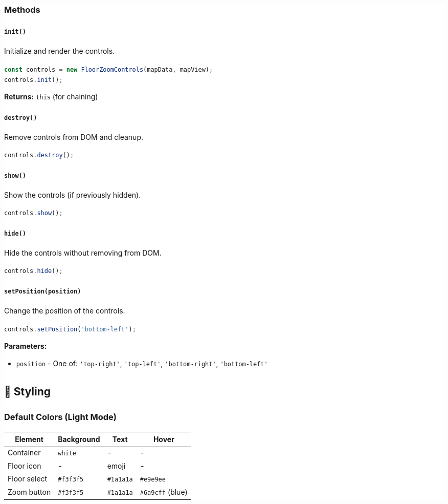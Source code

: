 ### Methods

#### `init()`
Initialize and render the controls.

```javascript
const controls = new FloorZoomControls(mapData, mapView);
controls.init();
```

**Returns:** `this` (for chaining)

#### `destroy()`
Remove controls from DOM and cleanup.

```javascript
controls.destroy();
```

#### `show()`
Show the controls (if previously hidden).

```javascript
controls.show();
```

#### `hide()`
Hide the controls without removing from DOM.

```javascript
controls.hide();
```

#### `setPosition(position)`
Change the position of the controls.

```javascript
controls.setPosition('bottom-left');
```

**Parameters:**
- `position` - One of: `'top-right'`, `'top-left'`, `'bottom-right'`, `'bottom-left'`

## 🎨 Styling

### Default Colors (Light Mode)

| Element | Background | Text | Hover |
|---------|-----------|------|-------|
| Container | `white` | - | - |
| Floor icon | - | emoji | - |
| Floor select | `#f3f3f5` | `#1a1a1a` | `#e9e9ee` |
| Zoom button | `#f3f3f5` | `#1a1a1a` | `#6a9cff` (blue) |
